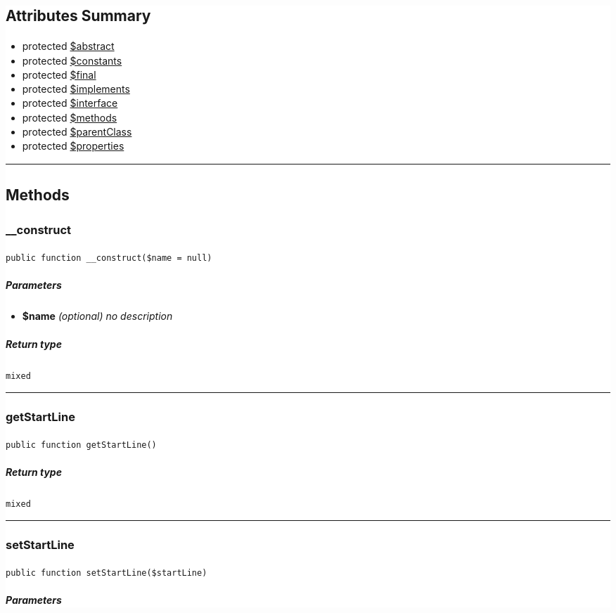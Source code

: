 ## Attributes Summary

* protected  [$abstract](#abstract)
* protected  [$constants](#constants)
* protected  [$final](#final)
* protected  [$implements](#implements)
* protected  [$interface](#interface)
* protected  [$methods](#methods)
* protected  [$parentClass](#parentclass)
* protected  [$properties](#properties)

---

## Methods

### __construct

```
public function __construct($name = null)
```

##### Parameters

* **$name** *(optional)*
  *no description*

##### Return type

```
mixed
```

---

### getStartLine

```
public function getStartLine()
```


##### Return type

```
mixed
```

---

### setStartLine

```
public function setStartLine($startLine)
```

##### Parameters
